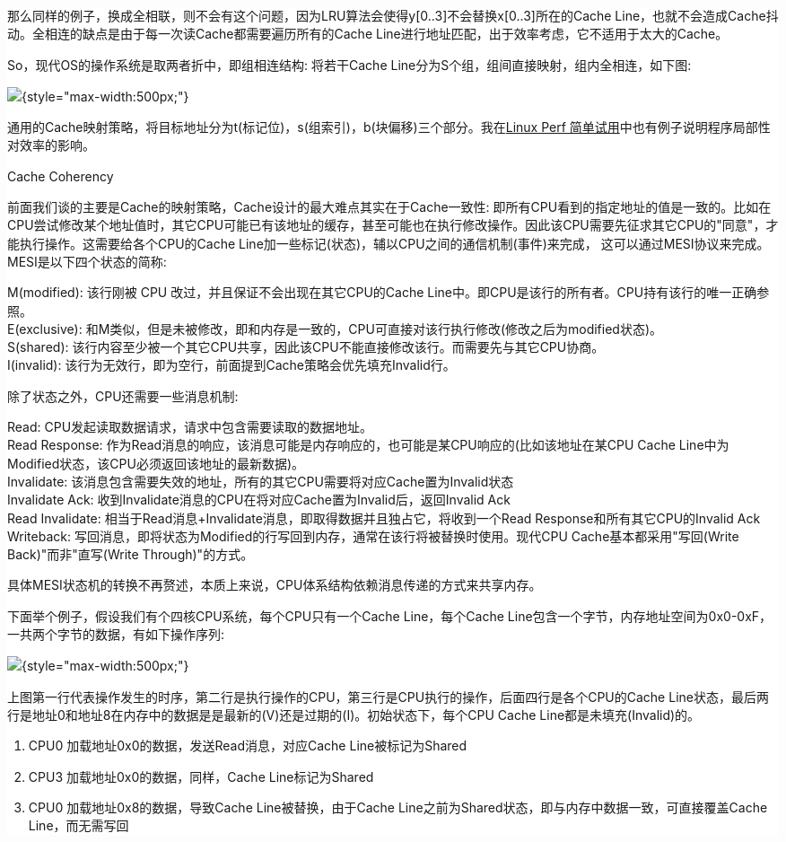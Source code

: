 那么同样的例子，换成全相联，则不会有这个问题，因为LRU算法会使得y\[0..3\]不会替换x\[0..3\]所在的Cache
Line，也就不会造成Cache抖动。全相连的缺点是由于每一次读Cache都需要遍历所有的Cache
Line进行地址匹配，出于效率考虑，它不适用于太大的Cache。

So，现代OS的操作系统是取两者折中，即组相连结构: 将若干Cache
Line分为S个组，组间直接映射，组内全相连，如下图:

![](https://wudaijun.com/assets/image/201904/cache-geometry.png){style="max-width:500px;"}

通用的Cache映射策略，将目标地址分为t(标记位)，s(组索引)，b(块偏移)三个部分。我在[Linux
Perf
简单试用](https://wudaijun.com/2019/04/linux-perf/)中也有例子说明程序局部性对效率的影响。

Cache Coherency

前面我们谈的主要是Cache的映射策略，Cache设计的最大难点其实在于Cache一致性: 即所有CPU看到的指定地址的值是一致的。比如在CPU尝试修改某个地址值时，其它CPU可能已有该地址的缓存，甚至可能也在执行修改操作。因此该CPU需要先征求其它CPU的"同意"，才能执行操作。这需要给各个CPU的Cache
Line加一些标记(状态)，辅以CPU之间的通信机制(事件)来完成， 这可以通过MESI协议来完成。MESI是以下四个状态的简称:

M(modified): 该行刚被 CPU 改过，并且保证不会出现在其它CPU的Cache
Line中。即CPU是该行的所有者。CPU持有该行的唯一正确参照。\
E(exclusive): 和M类似，但是未被修改，即和内存是一致的，CPU可直接对该行执行修改(修改之后为modified状态)。\
S(shared): 该行内容至少被一个其它CPU共享，因此该CPU不能直接修改该行。而需要先与其它CPU协商。\
I(invalid): 该行为无效行，即为空行，前面提到Cache策略会优先填充Invalid行。

除了状态之外，CPU还需要一些消息机制:

Read: CPU发起读取数据请求，请求中包含需要读取的数据地址。\
Read
Response: 作为Read消息的响应，该消息可能是内存响应的，也可能是某CPU响应的(比如该地址在某CPU
Cache Line中为Modified状态，该CPU必须返回该地址的最新数据)。\
Invalidate: 该消息包含需要失效的地址，所有的其它CPU需要将对应Cache置为Invalid状态\
Invalidate
Ack: 收到Invalidate消息的CPU在将对应Cache置为Invalid后，返回Invalid Ack\
Read
Invalidate: 相当于Read消息+Invalidate消息，即取得数据并且独占它，将收到一个Read
Response和所有其它CPU的Invalid Ack\
Writeback: 写回消息，即将状态为Modified的行写回到内存，通常在该行将被替换时使用。现代CPU
Cache基本都采用"写回(Write Back)"而非"直写(Write Through)"的方式。

具体MESI状态机的转换不再赘述，本质上来说，CPU体系结构依赖消息传递的方式来共享内存。

下面举个例子，假设我们有个四核CPU系统，每个CPU只有一个Cache
Line，每个Cache
Line包含一个字节，内存地址空间为0x0-0xF，一共两个字节的数据，有如下操作序列:

![](https://wudaijun.com/assets/image/201904/mesi-example.png){style="max-width:500px;"}

上图第一行代表操作发生的时序，第二行是执行操作的CPU，第三行是CPU执行的操作，后面四行是各个CPU的Cache
Line状态，最后两行是地址0和地址8在内存中的数据是是最新的(V)还是过期的(I)。初始状态下，每个CPU
Cache Line都是未填充(Invalid)的。

1.  CPU0 加载地址0x0的数据，发送Read消息，对应Cache Line被标记为Shared

2.  CPU3 加载地址0x0的数据，同样，Cache Line标记为Shared

3.  CPU0 加载地址0x8的数据，导致Cache Line被替换，由于Cache
    Line之前为Shared状态，即与内存中数据一致，可直接覆盖Cache
    Line，而无需写回

